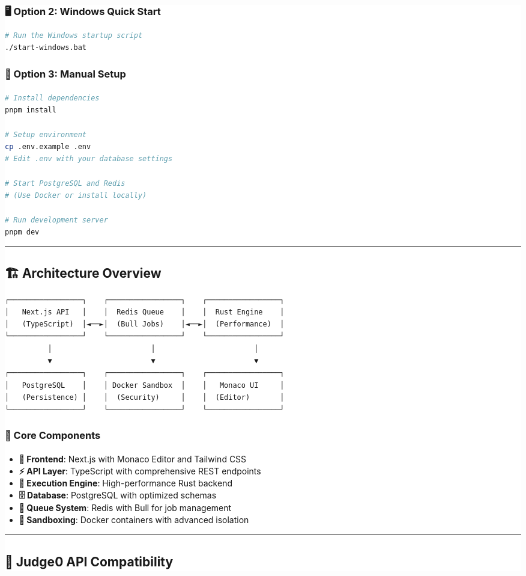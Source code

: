 ### **🖥️ Option 2: Windows Quick Start**

```bash
# Run the Windows startup script
./start-windows.bat
```

### **🐧 Option 3: Manual Setup**

```bash
# Install dependencies
pnpm install

# Setup environment
cp .env.example .env
# Edit .env with your database settings

# Start PostgreSQL and Redis
# (Use Docker or install locally)

# Run development server
pnpm dev
```

---

## 🏗️ **Architecture Overview**

```
┌─────────────────┐    ┌─────────────────┐    ┌─────────────────┐
│   Next.js API   │    │  Redis Queue    │    │  Rust Engine    │
│   (TypeScript)  │◄──►│  (Bull Jobs)    │◄──►│  (Performance)  │
└─────────────────┘    └─────────────────┘    └─────────────────┘
          │                       │                       │
          ▼                       ▼                       ▼
┌─────────────────┐    ┌─────────────────┐    ┌─────────────────┐
│   PostgreSQL    │    │ Docker Sandbox  │    │   Monaco UI     │
│   (Persistence) │    │  (Security)     │    │  (Editor)       │
└─────────────────┘    └─────────────────┘    └─────────────────┘
```

### **🔧 Core Components**

- **🎨 Frontend**: Next.js with Monaco Editor and Tailwind CSS
- **⚡ API Layer**: TypeScript with comprehensive REST endpoints
- **🦀 Execution Engine**: High-performance Rust backend
- **🗄️ Database**: PostgreSQL with optimized schemas
- **📡 Queue System**: Redis with Bull for job management
- **🐳 Sandboxing**: Docker containers with advanced isolation

---

## 🎯 **Judge0 API Compatibility**
